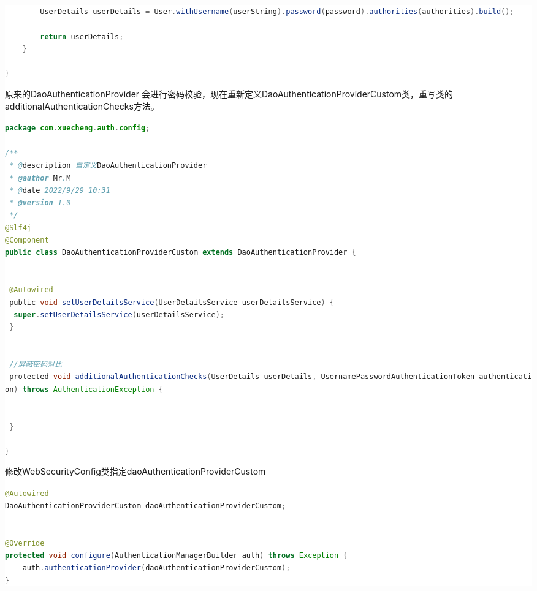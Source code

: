 ```java
        UserDetails userDetails = User.withUsername(userString).password(password).authorities(authorities).build();

        return userDetails;
    }

}
```

原来的DaoAuthenticationProvider 会进行密码校验，现在重新定义DaoAuthenticationProviderCustom类，重写类的additionalAuthenticationChecks方法。

```java
package com.xuecheng.auth.config;

/**
 * @description 自定义DaoAuthenticationProvider
 * @author Mr.M
 * @date 2022/9/29 10:31
 * @version 1.0
 */
@Slf4j
@Component
public class DaoAuthenticationProviderCustom extends DaoAuthenticationProvider {


 @Autowired
 public void setUserDetailsService(UserDetailsService userDetailsService) {
  super.setUserDetailsService(userDetailsService);
 }


 //屏蔽密码对比
 protected void additionalAuthenticationChecks(UserDetails userDetails, UsernamePasswordAuthenticationToken authentication) throws AuthenticationException {


 }

}
```

修改WebSecurityConfig类指定daoAuthenticationProviderCustom

```java
@Autowired
DaoAuthenticationProviderCustom daoAuthenticationProviderCustom;


@Override
protected void configure(AuthenticationManagerBuilder auth) throws Exception {
    auth.authenticationProvider(daoAuthenticationProviderCustom);
}
```
